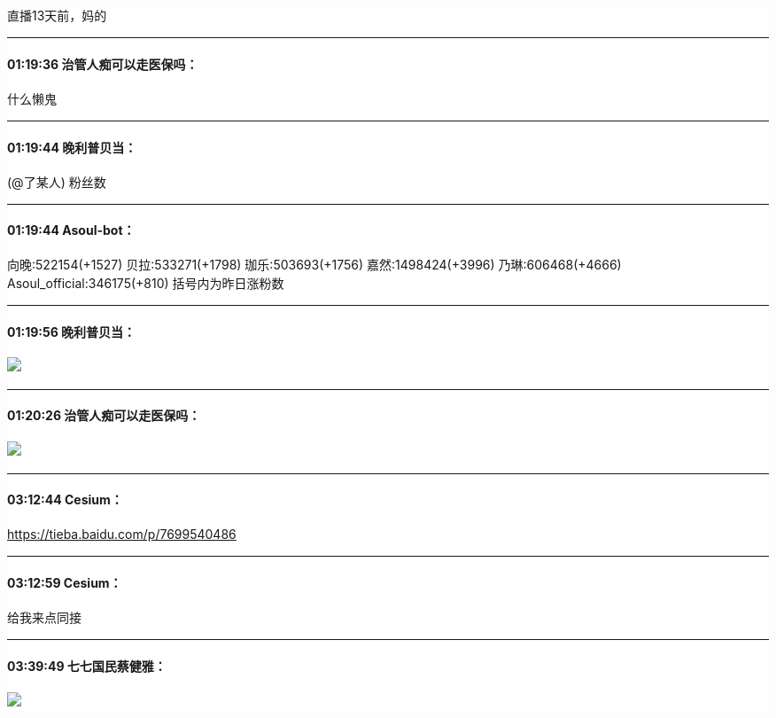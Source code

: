 直播13天前，妈的

*****

#### 01:19:36  治管人痴可以走医保吗：

什么懒鬼

*****

#### 01:19:44  晚利普贝当：

(@了某人)  粉丝数

*****

#### 01:19:44  Asoul-bot：

向晚:522154(+1527)
贝拉:533271(+1798)
珈乐:503693(+1756)
嘉然:1498424(+3996)
乃琳:606468(+4666)
Asoul_official:346175(+810)
括号内为昨日涨粉数

*****

#### 01:19:56  晚利普贝当：

![](http://gchat.qpic.cn/gchatpic_new/648903013/614391357-2750160496-F6B6B720970C550297CD8FABB40F3217/0?term=2")

*****

#### 01:20:26  治管人痴可以走医保吗：

![](http://gchat.qpic.cn/gchatpic_new/814792414/614391357-2311490105-DA020BE910B33660A32893F2ED28E378/0?term=2")

*****

#### 03:12:44  Cesium：

https://tieba.baidu.com/p/7699540486

*****

#### 03:12:59  Cesium：

给我来点同接

*****

#### 03:39:49  七七国民蔡健雅：

![](http://gchat.qpic.cn/gchatpic_new/3142581636/614391357-2780108791-73B23796D9742FDA42A27B918E7CF77B/0?term=2")
